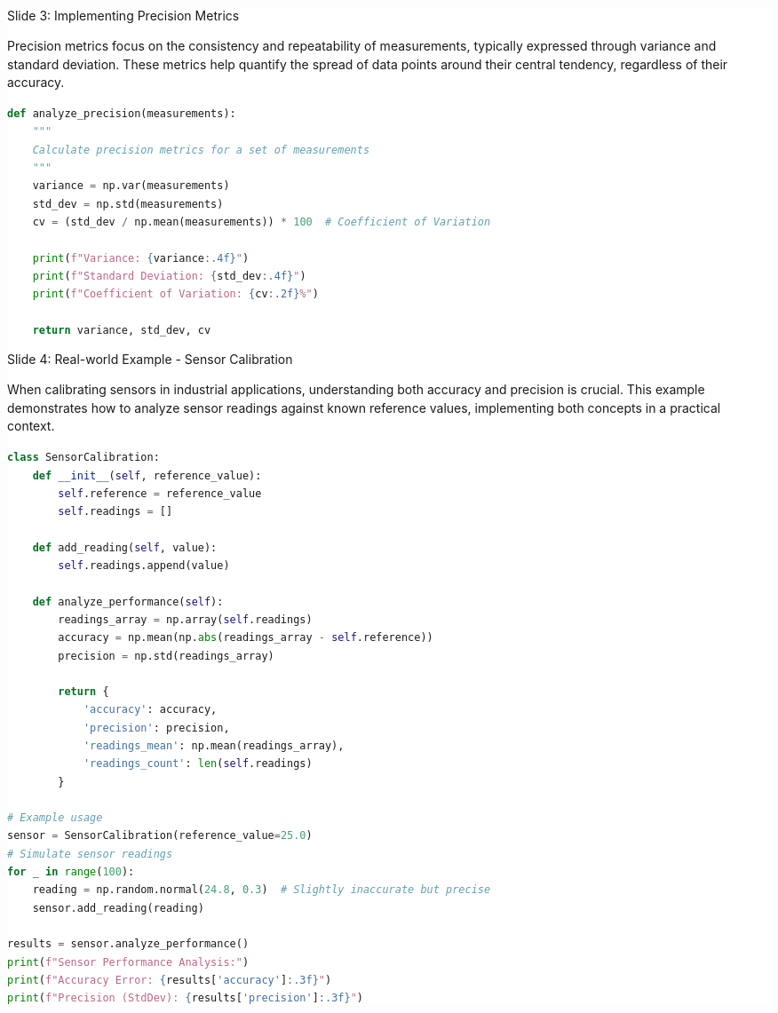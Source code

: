 Slide 3: Implementing Precision Metrics

Precision metrics focus on the consistency and repeatability of measurements, typically expressed through variance and standard deviation. These metrics help quantify the spread of data points around their central tendency, regardless of their accuracy.

```python
def analyze_precision(measurements):
    """
    Calculate precision metrics for a set of measurements
    """
    variance = np.var(measurements)
    std_dev = np.std(measurements)
    cv = (std_dev / np.mean(measurements)) * 100  # Coefficient of Variation
    
    print(f"Variance: {variance:.4f}")
    print(f"Standard Deviation: {std_dev:.4f}")
    print(f"Coefficient of Variation: {cv:.2f}%")
    
    return variance, std_dev, cv
```

Slide 4: Real-world Example - Sensor Calibration

When calibrating sensors in industrial applications, understanding both accuracy and precision is crucial. This example demonstrates how to analyze sensor readings against known reference values, implementing both concepts in a practical context.

```python
class SensorCalibration:
    def __init__(self, reference_value):
        self.reference = reference_value
        self.readings = []
        
    def add_reading(self, value):
        self.readings.append(value)
        
    def analyze_performance(self):
        readings_array = np.array(self.readings)
        accuracy = np.mean(np.abs(readings_array - self.reference))
        precision = np.std(readings_array)
        
        return {
            'accuracy': accuracy,
            'precision': precision,
            'readings_mean': np.mean(readings_array),
            'readings_count': len(self.readings)
        }

# Example usage
sensor = SensorCalibration(reference_value=25.0)
# Simulate sensor readings
for _ in range(100):
    reading = np.random.normal(24.8, 0.3)  # Slightly inaccurate but precise
    sensor.add_reading(reading)

results = sensor.analyze_performance()
print(f"Sensor Performance Analysis:")
print(f"Accuracy Error: {results['accuracy']:.3f}")
print(f"Precision (StdDev): {results['precision']:.3f}")
```
